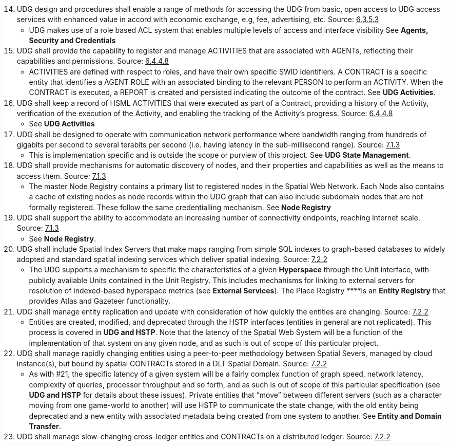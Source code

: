 14. UDG design and procedures shall enable a range of methods for accessing the UDG from basic, open access to UDG access services with enhanced value in accord with economic exchange, e.g, fee, advertising, etc. Source: [6.3.5.3](https://www.notion.so/IEEE-UDG-Requirements-1fa40ac3a1e8802cbca5f503e627a391?pvs=21)
    - UDG makes use of a role based ACL system that enables multiple levels of access and interface visibility See **Agents, Security and Credentials**
15. UDG shall provide the capability to register and manage ACTIVITIES that are associated with AGENTs, reflecting their capabilities and permissions. Source: [6.4.4.8](https://www.notion.so/IEEE-UDG-Requirements-1fa40ac3a1e8802cbca5f503e627a391?pvs=21)
    - ACTIVITIES are defined with respect to roles, and have their own specific SWID identifiers. A CONTRACT is a specific entity that identifies a AGENT ROLE with an associated binding to the relevant PERSON to perform an ACTIVITY. When the CONTRACT is executed, a REPORT is created and persisted indicating the outcome of the contract. See **UDG Activities**.
16. UDG shall keep a record of HSML ACTIVITIES that were executed as part of a Contract, providing a history of the Activity, verification of the execution of the Activity, and enabling the tracking of the Activity’s progress. Source: [6.4.4.8](https://www.notion.so/IEEE-UDG-Requirements-1fa40ac3a1e8802cbca5f503e627a391?pvs=21)
    - See **UDG Activities**
17. UDG shall be designed to operate with communication network performance where bandwidth ranging from hundreds of gigabits per second to several terabits per second (i.e. having latency in the sub-millisecond range). Source: [7.1.3](https://www.notion.so/IEEE-UDG-Requirements-1fa40ac3a1e8802cbca5f503e627a391?pvs=21)
    - This is implementation specific and is outside the scope or purview of this project. See **UDG State Management**.
18. UDG shall provide mechanisms for automatic discovery of nodes, and their properties and capabilities as well as the means to access them. Source: [7.1.3](https://www.notion.so/IEEE-UDG-Requirements-1fa40ac3a1e8802cbca5f503e627a391?pvs=21)
    - The master Node Registry contains a primary list to registered nodes in the Spatial Web Network. Each Node also contains a cache of existing nodes as node records within the UDG graph that can also include subdomain nodes that are not formally registered. These follow the same credentialling mechanism. See **Node Registry**
19. UDG shall support the ability to accommodate an increasing number of connectivity endpoints, reaching internet scale. Source: [7.1.3](https://www.notion.so/IEEE-UDG-Requirements-1fa40ac3a1e8802cbca5f503e627a391?pvs=21)
    - See **Node Registry**.
20. UDG shall include Spatial Index Servers that make maps ranging from simple SQL indexes to graph-based databases to widely adopted and standard spatial indexing services which deliver spatial indexing. Source: [7.2.2](https://www.notion.so/IEEE-UDG-Requirements-1fa40ac3a1e8802cbca5f503e627a391?pvs=21)
    - The UDG supports a mechanism to specific the characteristics of a given **Hyperspace** through the Unit interface, with publicly available Units contained in the Unit Registry. This includes mechanisms for linking to external servers for resolution of indexed-based hyperspace metrics (see **External Services**). The Place Registry ****is an **Entity Registry** that provides Atlas and Gazeteer functionality.
21. UDG shall manage entity replication and update with consideration of how quickly the entities are changing. Source: [7.2.2](https://www.notion.so/IEEE-UDG-Requirements-1fa40ac3a1e8802cbca5f503e627a391?pvs=21) 
    - Entities are created, modified, and deprecated through the HSTP interfaces (entities in general are not replicated). This process is covered in **UDG and HSTP**. Note that the latency of the Spatial Web System will be a function of the implementation of that system on any given node, and as such is out of scope of this particular project.
22. UDG shall manage rapidly changing entities using a peer-to-peer methodology between Spatial Severs, managed by cloud instance(s), but bound by spatial CONTRACTs stored in a DLT Spatial Domain. Source: [7.2.2](https://www.notion.so/IEEE-UDG-Requirements-1fa40ac3a1e8802cbca5f503e627a391?pvs=21)
    - As with #21, the specific latency of a given system will be a fairly complex function of graph speed, network latency, complexity of queries, processor throughput and so forth, and as such is out of scope of this particular specification (see **UDG and HSTP** for details about these issues). Private entities that “move” between different servers (such as a character moving from one game-world to another) will use HSTP to communicate the state change, with the old entity being deprecated and a new entity with associated metadata being created from one system to another. See **Entity and Domain Transfer**.
23. UDG shall manage slow-changing cross-ledger entities and CONTRACTs on a distributed ledger. Source: [7.2.2](https://www.notion.so/IEEE-UDG-Requirements-1fa40ac3a1e8802cbca5f503e627a391?pvs=21)